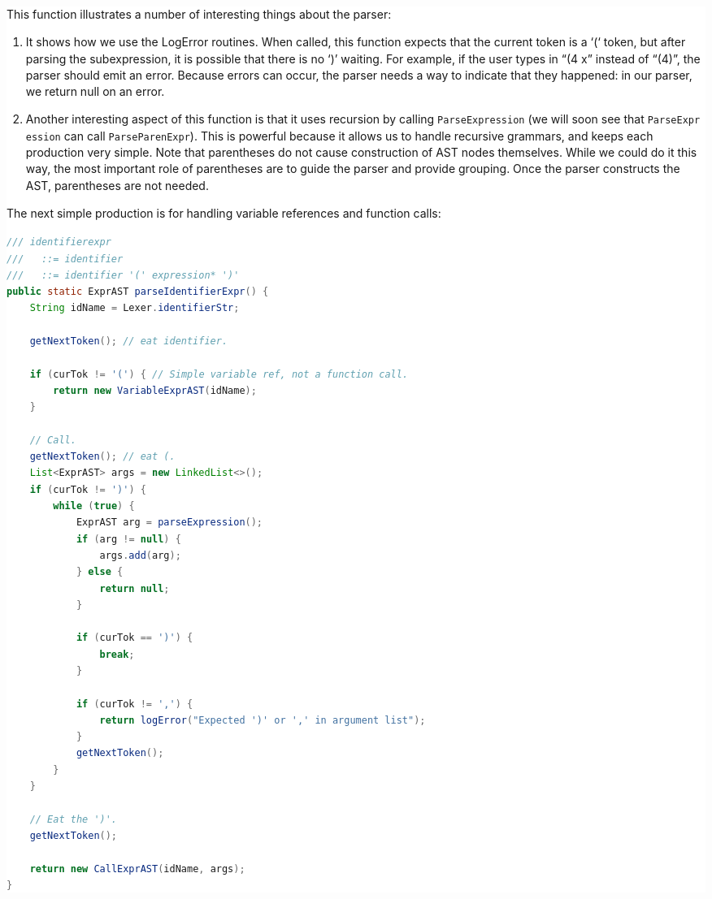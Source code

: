 This function illustrates a number of interesting things about the parser:

1. It shows how we use the LogError routines. When called, this function expects that the current token is a ‘(‘ token, but after parsing the subexpression, it is possible that there is no ‘)’ waiting. For example, if the user types in “(4 x” instead of “(4)”, the parser should emit an error. Because errors can occur, the parser needs a way to indicate that they happened: in our parser, we return null on an error.

2. Another interesting aspect of this function is that it uses recursion by calling `ParseExpression` (we will soon see that `ParseExpression` can call `ParseParenExpr`). This is powerful because it allows us to handle recursive grammars, and keeps each production very simple. Note that parentheses do not cause construction of AST nodes themselves. While we could do it this way, the most important role of parentheses are to guide the parser and provide grouping. Once the parser constructs the AST, parentheses are not needed.

The next simple production is for handling variable references and function calls:

```java
/// identifierexpr
///   ::= identifier
///   ::= identifier '(' expression* ')'
public static ExprAST parseIdentifierExpr() {
    String idName = Lexer.identifierStr;

    getNextToken(); // eat identifier.

    if (curTok != '(') { // Simple variable ref, not a function call.
        return new VariableExprAST(idName);
    }

    // Call.
    getNextToken(); // eat (.
    List<ExprAST> args = new LinkedList<>();
    if (curTok != ')') {
        while (true) {
            ExprAST arg = parseExpression();
            if (arg != null) {
                args.add(arg);
            } else {
                return null;
            }

            if (curTok == ')') {
                break;
            }

            if (curTok != ',') {
                return logError("Expected ')' or ',' in argument list");
            }
            getNextToken();
        }
    }

    // Eat the ')'.
    getNextToken();

    return new CallExprAST(idName, args);
}
```
